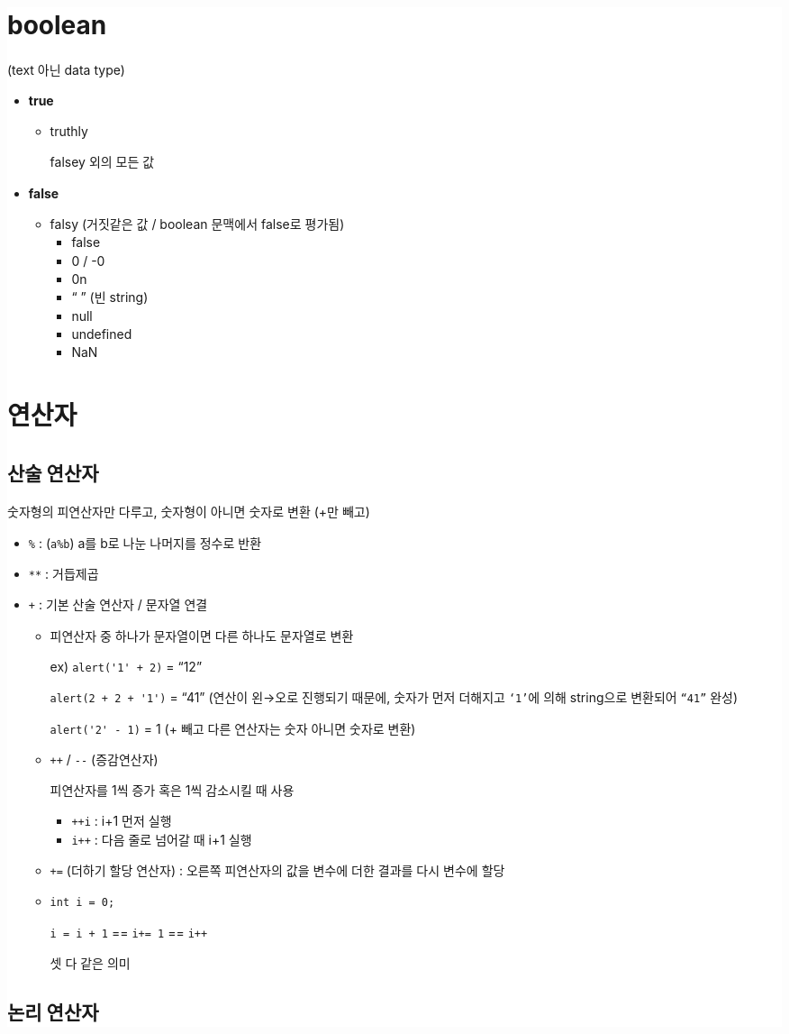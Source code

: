 
# boolean

(text 아닌 data type)

- **true**
    - truthly
        
        falsey 외의 모든 값 
        

- **false**
    - falsy (거짓같은 값 / boolean 문맥에서 false로 평가됨)
        - false
        - 0 / -0
        - 0n
        - “ ” (빈 string)
        - null
        - undefined
        - NaN

# 연산자

## 산술 연산자

숫자형의 피연산자만 다루고, 숫자형이 아니면 숫자로 변환 (+만 빼고)

- `%` : (`a%b`) a를 b로 나눈 나머지를 정수로 반환
- `**` : 거듭제곱

- `+` : 기본 산술 연산자 / 문자열 연결
    - 피연산자 중 하나가 문자열이면 다른 하나도 문자열로 변환
        
        ex) `alert('1' + 2)`  =  “12”
        
        `alert(2 + 2 + '1')`  =  “41” (연산이 왼→오로 진행되기 때문에, 숫자가 먼저 더해지고 `‘1’`에 의해 string으로 변환되어 `“41”` 완성)
        
        `alert('2' - 1)`  =  1  (+ 빼고 다른 연산자는 숫자 아니면 숫자로 변환)
        
    - `++` / `--` (증감연산자)
        
        피연산자를 1씩 증가 혹은 1씩 감소시킬 때 사용
        
        - `++i` : i+1 먼저 실행
        - `i++` : 다음 줄로 넘어갈 때 i+1 실행
        
    - `+=` (더하기 할당 연산자) : 오른쪽 피연산자의 값을 변수에 더한 결과를 다시 변수에 할당
    
    - `int i = 0;`
        
        `i = i + 1`  ==  `i+= 1`  == `i++`
        
        셋 다 같은 의미
        

## 논리 연산자
